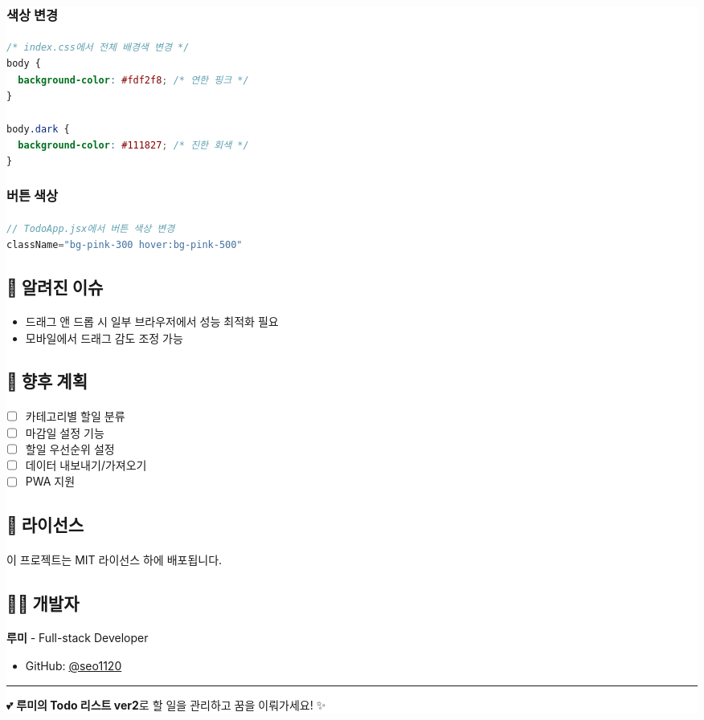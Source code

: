 ### 색상 변경
```css
/* index.css에서 전체 배경색 변경 */
body {
  background-color: #fdf2f8; /* 연한 핑크 */
}

body.dark {
  background-color: #111827; /* 진한 회색 */
}
```

### 버튼 색상
```javascript
// TodoApp.jsx에서 버튼 색상 변경
className="bg-pink-300 hover:bg-pink-500"
```

## 🐛 알려진 이슈

- 드래그 앤 드롭 시 일부 브라우저에서 성능 최적화 필요
- 모바일에서 드래그 감도 조정 가능

## 🔮 향후 계획

- [ ] 카테고리별 할일 분류
- [ ] 마감일 설정 기능
- [ ] 할일 우선순위 설정
- [ ] 데이터 내보내기/가져오기
- [ ] PWA 지원

## 📄 라이선스

이 프로젝트는 MIT 라이선스 하에 배포됩니다.

## 👨‍💻 개발자

**루미** - Full-stack Developer
- GitHub: [@seo1120](https://github.com/seo1120)

---

💕 **루미의 Todo 리스트 ver2**로 할 일을 관리하고 꿈을 이뤄가세요! ✨
